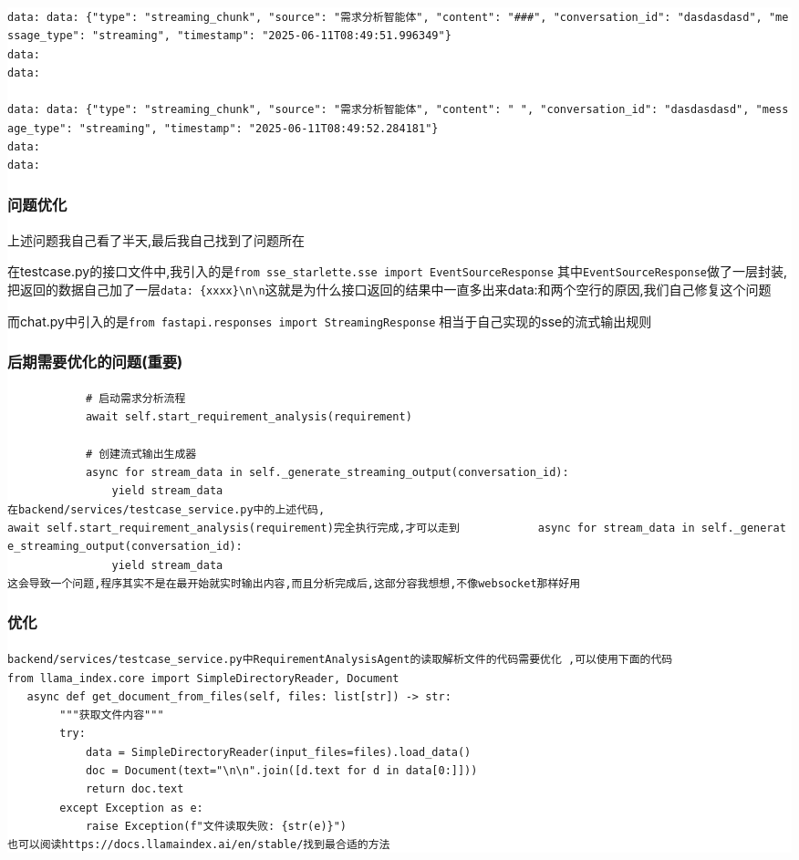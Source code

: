 ```
data: data: {"type": "streaming_chunk", "source": "需求分析智能体", "content": "###", "conversation_id": "dasdasdasd", "message_type": "streaming", "timestamp": "2025-06-11T08:49:51.996349"}
data:
data:

data: data: {"type": "streaming_chunk", "source": "需求分析智能体", "content": " ", "conversation_id": "dasdasdasd", "message_type": "streaming", "timestamp": "2025-06-11T08:49:52.284181"}
data:
data:
```





### 问题优化

上述问题我自己看了半天,最后我自己找到了问题所在

在testcase.py的接口文件中,我引入的是`from sse_starlette.sse import EventSourceResponse` 其中`EventSourceResponse`做了一层封装,把返回的数据自己加了一层`data: {xxxx}\n\n`这就是为什么接口返回的结果中一直多出来data:和两个空行的原因,我们自己修复这个问题

而chat.py中引入的是`from fastapi.responses import StreamingResponse`  相当于自己实现的sse的流式输出规则





### 后期需要优化的问题(重要)

```
            # 启动需求分析流程
            await self.start_requirement_analysis(requirement)

            # 创建流式输出生成器
            async for stream_data in self._generate_streaming_output(conversation_id):
                yield stream_data
在backend/services/testcase_service.py中的上述代码,
await self.start_requirement_analysis(requirement)完全执行完成,才可以走到            async for stream_data in self._generate_streaming_output(conversation_id):
                yield stream_data
这会导致一个问题,程序其实不是在最开始就实时输出内容,而且分析完成后,这部分容我想想,不像websocket那样好用

```



### 优化

```
backend/services/testcase_service.py中RequirementAnalysisAgent的读取解析文件的代码需要优化 ,可以使用下面的代码
from llama_index.core import SimpleDirectoryReader, Document
   async def get_document_from_files(self, files: list[str]) -> str:
        """获取文件内容"""
        try:
            data = SimpleDirectoryReader(input_files=files).load_data()
            doc = Document(text="\n\n".join([d.text for d in data[0:]]))
            return doc.text
        except Exception as e:
            raise Exception(f"文件读取失败: {str(e)}")
也可以阅读https://docs.llamaindex.ai/en/stable/找到最合适的方法
```
